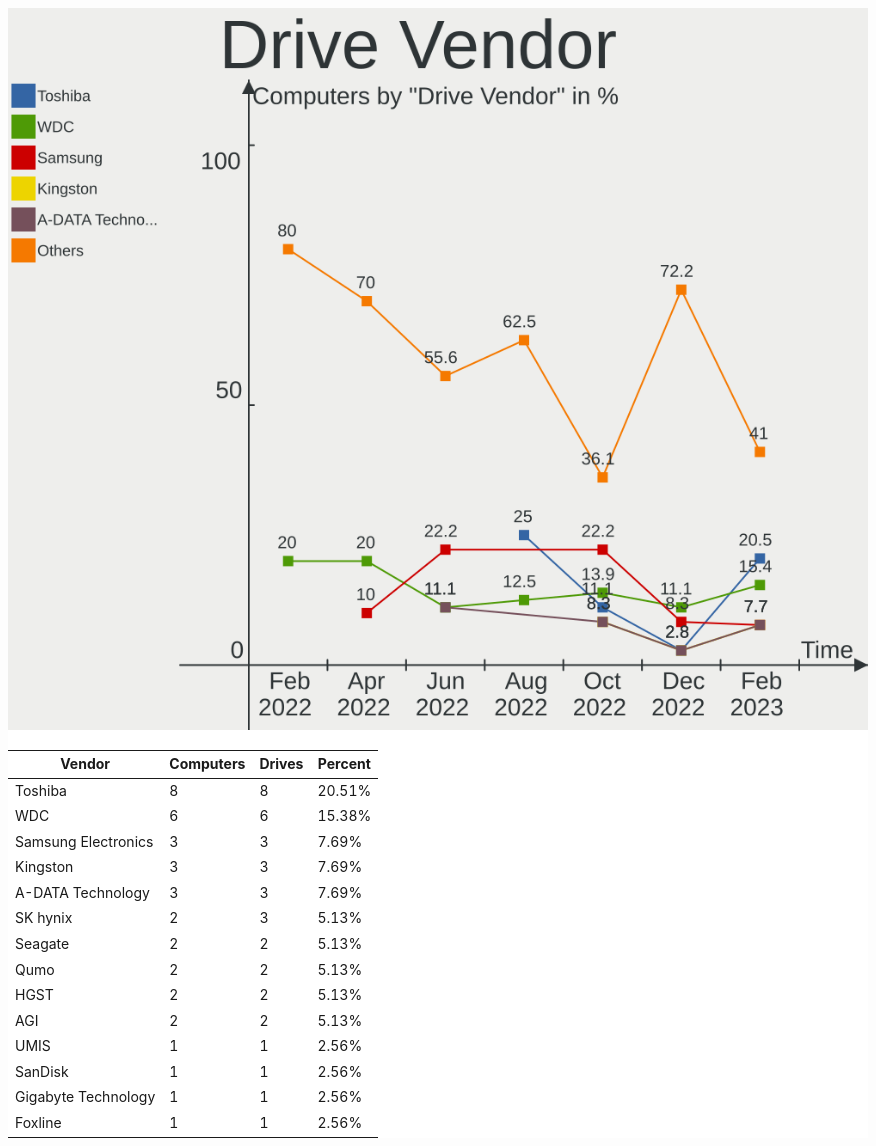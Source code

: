 ![Drive Vendor](./All/images/line_chart/drive_vendor.svg)

| Vendor              | Computers | Drives | Percent |
|---------------------|-----------|--------|---------|
| Toshiba             | 8         | 8      | 20.51%  |
| WDC                 | 6         | 6      | 15.38%  |
| Samsung Electronics | 3         | 3      | 7.69%   |
| Kingston            | 3         | 3      | 7.69%   |
| A-DATA Technology   | 3         | 3      | 7.69%   |
| SK hynix            | 2         | 3      | 5.13%   |
| Seagate             | 2         | 2      | 5.13%   |
| Qumo                | 2         | 2      | 5.13%   |
| HGST                | 2         | 2      | 5.13%   |
| AGI                 | 2         | 2      | 5.13%   |
| UMIS                | 1         | 1      | 2.56%   |
| SanDisk             | 1         | 1      | 2.56%   |
| Gigabyte Technology | 1         | 1      | 2.56%   |
| Foxline             | 1         | 1      | 2.56%   |